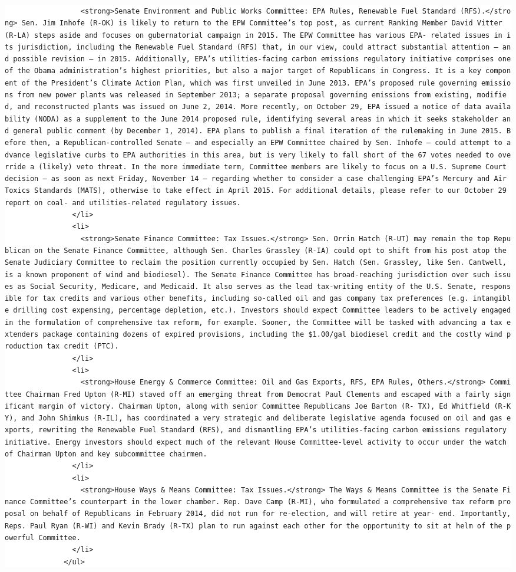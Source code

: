                       <strong>Senate Environment and Public Works Committee: EPA Rules, Renewable Fuel Standard (RFS).</strong> Sen. Jim Inhofe (R-OK) is likely to return to the EPW Committee’s top post, as current Ranking Member David Vitter (R-LA) steps aside and focuses on gubernatorial campaign in 2015. The EPW Committee has various EPA- related issues in its jurisdiction, including the Renewable Fuel Standard (RFS) that, in our view, could attract substantial attention – and possible revision – in 2015. Additionally, EPA’s utilities-facing carbon emissions regulatory initiative comprises one of the Obama administration’s highest priorities, but also a major target of Republicans in Congress. It is a key component of the President’s Climate Action Plan, which was first unveiled in June 2013. EPA’s proposed rule governing emissions from new power plants was released in September 2013; a separate proposal governing emissions from existing, modified, and reconstructed plants was issued on June 2, 2014. More recently, on October 29, EPA issued a notice of data availability (NODA) as a supplement to the June 2014 proposed rule, identifying several areas in which it seeks stakeholder and general public comment (by December 1, 2014). EPA plans to publish a final iteration of the rulemaking in June 2015. Before then, a Republican-controlled Senate – and especially an EPW Committee chaired by Sen. Inhofe – could attempt to advance legislative curbs to EPA authorities in this area, but is very likely to fall short of the 67 votes needed to override a (likely) veto threat. In the more immediate term, Committee members are likely to focus on a U.S. Supreme Court decision – as soon as next Friday, November 14 – regarding whether to consider a case challenging EPA’s Mercury and Air Toxics Standards (MATS), otherwise to take effect in April 2015. For additional details, please refer to our October 29 report on coal- and utilities-related regulatory issues.
                    </li>
                    <li>
                      <strong>Senate Finance Committee: Tax Issues.</strong> Sen. Orrin Hatch (R-UT) may remain the top Republican on the Senate Finance Committee, although Sen. Charles Grassley (R-IA) could opt to shift from his post atop the Senate Judiciary Committee to reclaim the position currently occupied by Sen. Hatch (Sen. Grassley, like Sen. Cantwell, is a known proponent of wind and biodiesel). The Senate Finance Committee has broad-reaching jurisdiction over such issues as Social Security, Medicare, and Medicaid. It also serves as the lead tax-writing entity of the U.S. Senate, responsible for tax credits and various other benefits, including so-called oil and gas company tax preferences (e.g. intangible drilling cost expensing, percentage depletion, etc.). Investors should expect Committee leaders to be actively engaged in the formulation of comprehensive tax reform, for example. Sooner, the Committee will be tasked with advancing a tax extenders package containing dozens of expired provisions, including the $1.00/gal biodiesel credit and the costly wind production tax credit (PTC).
                    </li>
                    <li>
                      <strong>House Energy & Commerce Committee: Oil and Gas Exports, RFS, EPA Rules, Others.</strong> Committee Chairman Fred Upton (R-MI) staved off an emerging threat from Democrat Paul Clements and escaped with a fairly significant margin of victory. Chairman Upton, along with senior Committee Republicans Joe Barton (R- TX), Ed Whitfield (R-KY), and John Shimkus (R-IL), has coordinated a very strategic and deliberate legislative agenda focused on oil and gas exports, rewriting the Renewable Fuel Standard (RFS), and dismantling EPA’s utilities-facing carbon emissions regulatory initiative. Energy investors should expect much of the relevant House Committee-level activity to occur under the watch of Chairman Upton and key subcommittee chairmen.
                    </li>
                    <li>
                      <strong>House Ways & Means Committee: Tax Issues.</strong> The Ways & Means Committee is the Senate Finance Committee’s counterpart in the lower chamber. Rep. Dave Camp (R-MI), who formulated a comprehensive tax reform proposal on behalf of Republicans in February 2014, did not run for re-election, and will retire at year- end. Importantly, Reps. Paul Ryan (R-WI) and Kevin Brady (R-TX) plan to run against each other for the opportunity to sit at helm of the powerful Committee.
                    </li>
                  </ul>
                  